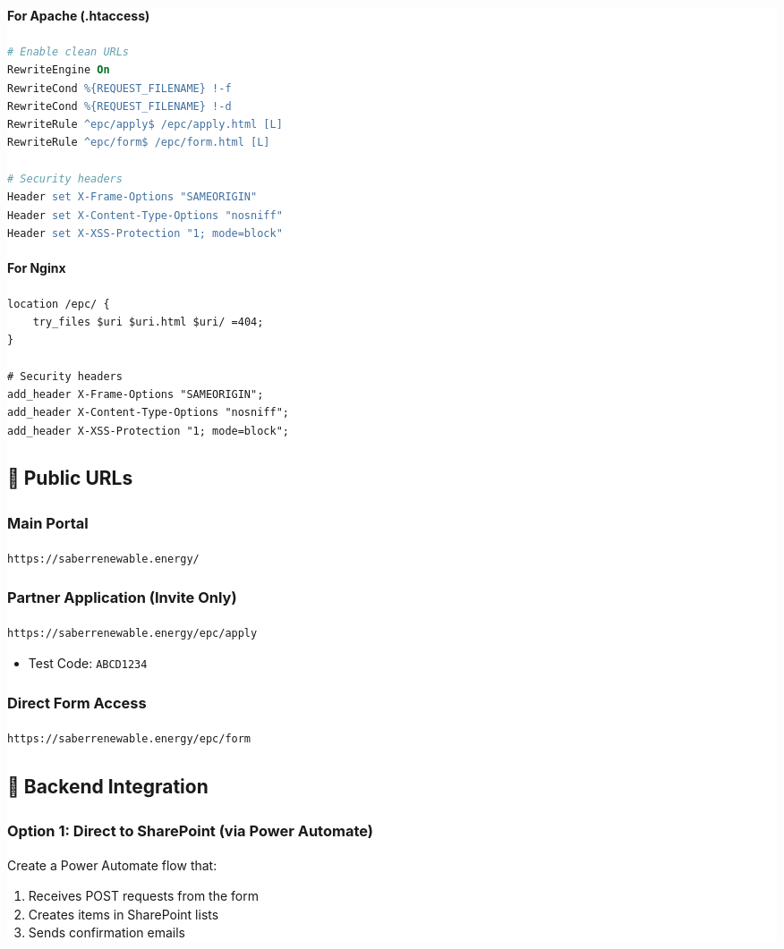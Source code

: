 #### For Apache (.htaccess)
```apache
# Enable clean URLs
RewriteEngine On
RewriteCond %{REQUEST_FILENAME} !-f
RewriteCond %{REQUEST_FILENAME} !-d
RewriteRule ^epc/apply$ /epc/apply.html [L]
RewriteRule ^epc/form$ /epc/form.html [L]

# Security headers
Header set X-Frame-Options "SAMEORIGIN"
Header set X-Content-Type-Options "nosniff"
Header set X-XSS-Protection "1; mode=block"
```

#### For Nginx
```nginx
location /epc/ {
    try_files $uri $uri.html $uri/ =404;
}

# Security headers
add_header X-Frame-Options "SAMEORIGIN";
add_header X-Content-Type-Options "nosniff";
add_header X-XSS-Protection "1; mode=block";
```

## 🔗 Public URLs

### Main Portal
```
https://saberrenewable.energy/
```

### Partner Application (Invite Only)
```
https://saberrenewable.energy/epc/apply
```
- Test Code: `ABCD1234`

### Direct Form Access
```
https://saberrenewable.energy/epc/form
```

## 🔐 Backend Integration

### Option 1: Direct to SharePoint (via Power Automate)
Create a Power Automate flow that:
1. Receives POST requests from the form
2. Creates items in SharePoint lists
3. Sends confirmation emails
